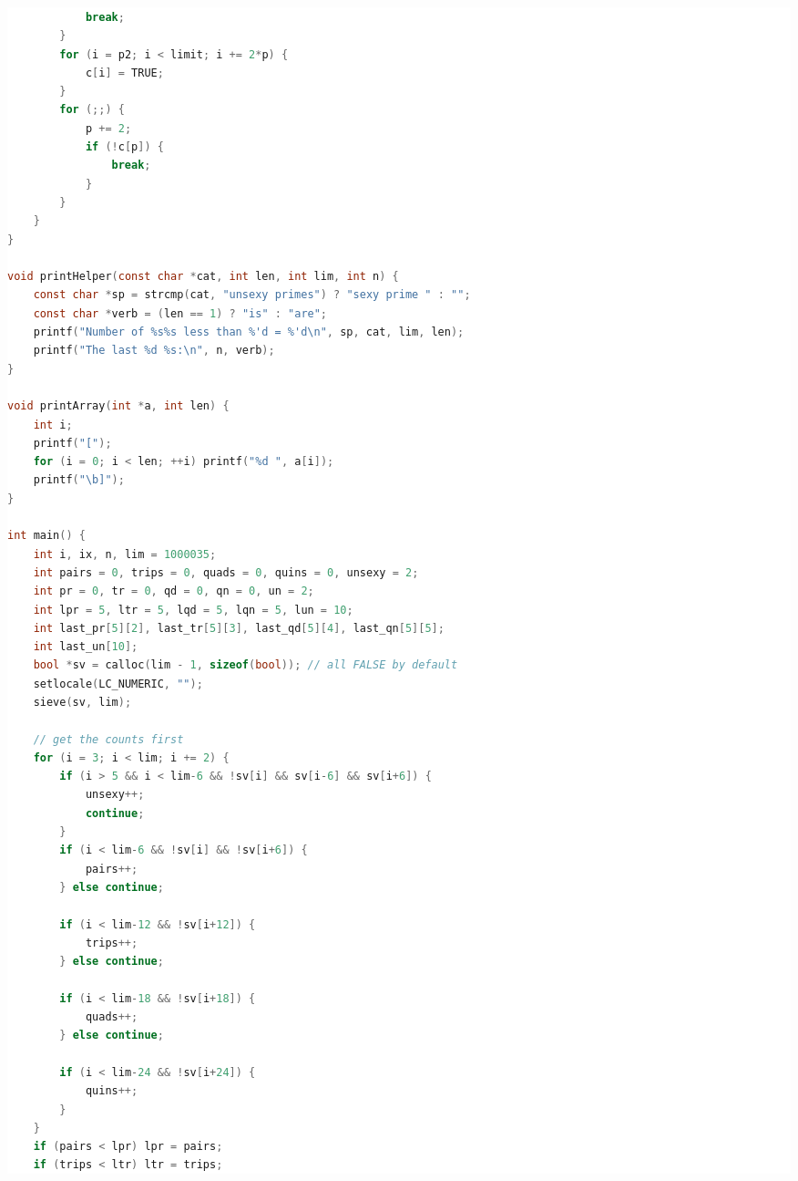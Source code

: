 ```c
            break;
        }
        for (i = p2; i < limit; i += 2*p) {
            c[i] = TRUE;
        }
        for (;;) {
            p += 2;
            if (!c[p]) {
                break;
            }
        }
    }
}

void printHelper(const char *cat, int len, int lim, int n) {
    const char *sp = strcmp(cat, "unsexy primes") ? "sexy prime " : "";
    const char *verb = (len == 1) ? "is" : "are";
    printf("Number of %s%s less than %'d = %'d\n", sp, cat, lim, len);
    printf("The last %d %s:\n", n, verb);
}

void printArray(int *a, int len) {
    int i;
    printf("[");
    for (i = 0; i < len; ++i) printf("%d ", a[i]);
    printf("\b]");
}

int main() {
    int i, ix, n, lim = 1000035;
    int pairs = 0, trips = 0, quads = 0, quins = 0, unsexy = 2;
    int pr = 0, tr = 0, qd = 0, qn = 0, un = 2;
    int lpr = 5, ltr = 5, lqd = 5, lqn = 5, lun = 10;
    int last_pr[5][2], last_tr[5][3], last_qd[5][4], last_qn[5][5];
    int last_un[10];
    bool *sv = calloc(lim - 1, sizeof(bool)); // all FALSE by default
    setlocale(LC_NUMERIC, "");
    sieve(sv, lim);

    // get the counts first
    for (i = 3; i < lim; i += 2) {
        if (i > 5 && i < lim-6 && !sv[i] && sv[i-6] && sv[i+6]) {
            unsexy++;
            continue;
        }
        if (i < lim-6 && !sv[i] && !sv[i+6]) {
            pairs++;
        } else continue;

        if (i < lim-12 && !sv[i+12]) {
            trips++;
        } else continue;

        if (i < lim-18 && !sv[i+18]) {
            quads++;
        } else continue;

        if (i < lim-24 && !sv[i+24]) {
            quins++;
        }
    }
    if (pairs < lpr) lpr = pairs;
    if (trips < ltr) ltr = trips;
```